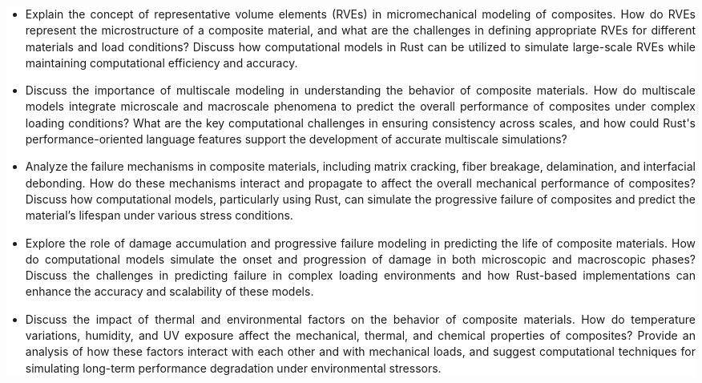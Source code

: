 - <p style="text-align: justify;">Explain the concept of representative volume elements (RVEs) in micromechanical modeling of composites. How do RVEs represent the microstructure of a composite material, and what are the challenges in defining appropriate RVEs for different materials and load conditions? Discuss how computational models in Rust can be utilized to simulate large-scale RVEs while maintaining computational efficiency and accuracy.</p>
- <p style="text-align: justify;">Discuss the importance of multiscale modeling in understanding the behavior of composite materials. How do multiscale models integrate microscale and macroscale phenomena to predict the overall performance of composites under complex loading conditions? What are the key computational challenges in ensuring consistency across scales, and how could Rust's performance-oriented language features support the development of accurate multiscale simulations?</p>
- <p style="text-align: justify;">Analyze the failure mechanisms in composite materials, including matrix cracking, fiber breakage, delamination, and interfacial debonding. How do these mechanisms interact and propagate to affect the overall mechanical performance of composites? Discuss how computational models, particularly using Rust, can simulate the progressive failure of composites and predict the material’s lifespan under various stress conditions.</p>
- <p style="text-align: justify;">Explore the role of damage accumulation and progressive failure modeling in predicting the life of composite materials. How do computational models simulate the onset and progression of damage in both microscopic and macroscopic phases? Discuss the challenges in predicting failure in complex loading environments and how Rust-based implementations can enhance the accuracy and scalability of these models.</p>
- <p style="text-align: justify;">Discuss the impact of thermal and environmental factors on the behavior of composite materials. How do temperature variations, humidity, and UV exposure affect the mechanical, thermal, and chemical properties of composites? Provide an analysis of how these factors interact with each other and with mechanical loads, and suggest computational techniques for simulating long-term performance degradation under environmental stressors.</p>
